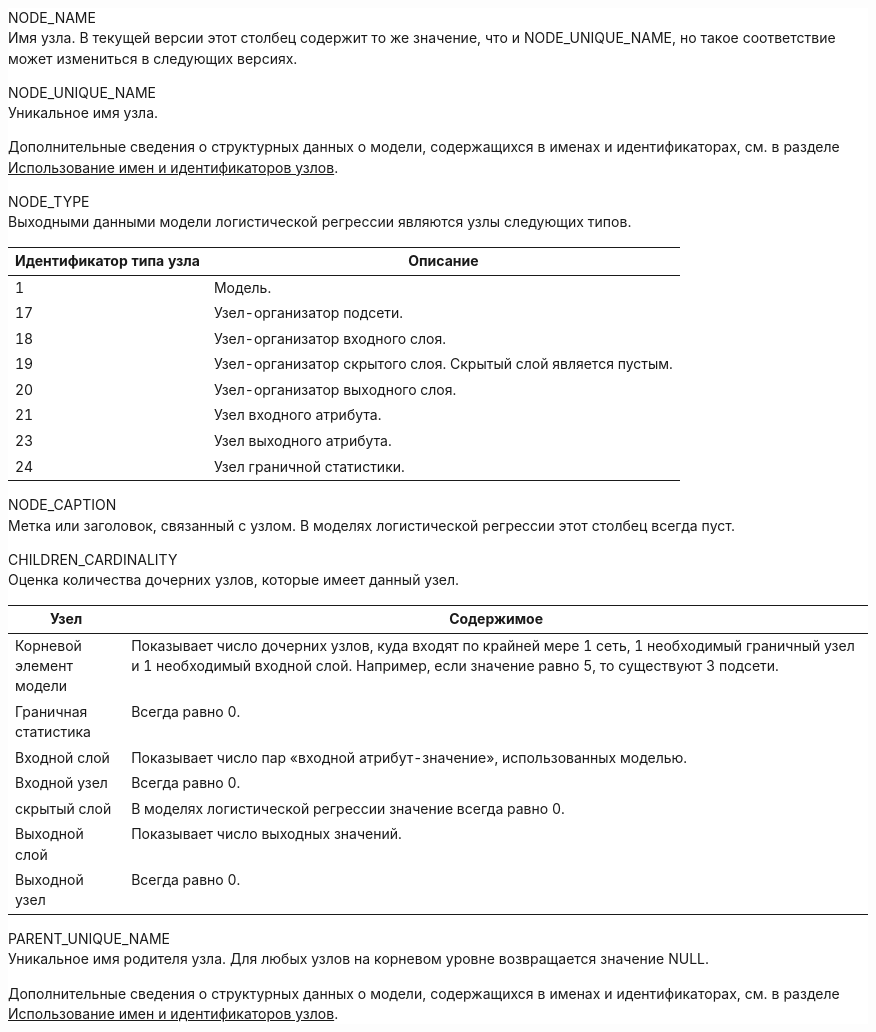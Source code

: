  NODE_NAME  
 Имя узла. В текущей версии этот столбец содержит то же значение, что и NODE_UNIQUE_NAME, но такое соответствие может измениться в следующих версиях.  
  
 NODE_UNIQUE_NAME  
 Уникальное имя узла.  
  
 Дополнительные сведения о структурных данных о модели, содержащихся в именах и идентификаторах, см. в разделе [Использование имен и идентификаторов узлов](#bkmk_NodeIDs).  
  
 NODE_TYPE  
 Выходными данными модели логистической регрессии являются узлы следующих типов.  
  
|Идентификатор типа узла|Описание|  
|------------------|-----------------|  
|1|Модель.|  
|17|Узел-организатор подсети.|  
|18|Узел-организатор входного слоя.|  
|19|Узел-организатор скрытого слоя. Скрытый слой является пустым.|  
|20|Узел-организатор выходного слоя.|  
|21|Узел входного атрибута.|  
|23|Узел выходного атрибута.|  
|24|Узел граничной статистики.|  
  
 NODE_CAPTION  
 Метка или заголовок, связанный с узлом. В моделях логистической регрессии этот столбец всегда пуст.  
  
 CHILDREN_CARDINALITY  
 Оценка количества дочерних узлов, которые имеет данный узел.  
  
|Узел|Содержимое|  
|----------|-------------|  
|Корневой элемент модели|Показывает число дочерних узлов, куда входят по крайней мере 1 сеть, 1 необходимый граничный узел и 1 необходимый входной слой. Например, если значение равно 5, то существуют 3 подсети.|  
|Граничная статистика|Всегда равно 0.|  
|Входной слой|Показывает число пар «входной атрибут-значение», использованных моделью.|  
|Входной узел|Всегда равно 0.|  
|скрытый слой|В моделях логистической регрессии значение всегда равно 0.|  
|Выходной слой|Показывает число выходных значений.|  
|Выходной узел|Всегда равно 0.|  
  
 PARENT_UNIQUE_NAME  
 Уникальное имя родителя узла. Для любых узлов на корневом уровне возвращается значение NULL.  
  
 Дополнительные сведения о структурных данных о модели, содержащихся в именах и идентификаторах, см. в разделе [Использование имен и идентификаторов узлов](#bkmk_NodeIDs).  
  